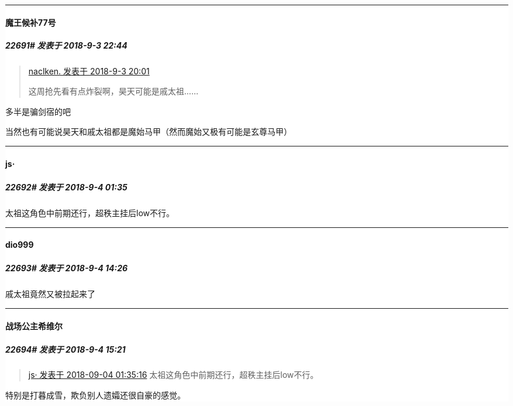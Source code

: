 




-----

####  魔王候补77号  
##### 22691#       发表于 2018-9-3 22:44



<blockquote><a href="httphttps://bbs.saraba1st.com/2b/forum.php?mod=redirect&amp;goto=findpost&amp;pid=40852673&amp;ptid=346283" target="_blank">naclken. 发表于 2018-9-3 20:01</a>

这周抢先看有点炸裂啊，昊天可能是戚太祖……</blockquote>
多半是骗剑宿的吧


当然也有可能说昊天和戚太祖都是魔始马甲（然而魔始又极有可能是玄尊马甲）







-----

####  js·  
##### 22692#       发表于 2018-9-4 01:35




太祖这角色中前期还行，超秩主挂后low不行。







-----

####  dio999  
##### 22693#       发表于 2018-9-4 14:26




戚太祖竟然又被拉起来了







-----

####  战场公主希维尔  
##### 22694#       发表于 2018-9-4 15:21



<blockquote><a href="httphttps://bbs.saraba1st.com/2b/forum.php?mod=redirect&amp;goto=findpost&amp;pid=40855113&amp;ptid=346283" target="_blank">js· 发表于 2018-09-04 01:35:16</a>
太祖这角色中前期还行，超秩主挂后low不行。</blockquote>特别是打暮成雪，欺负别人遗孀还很自豪的感觉。
